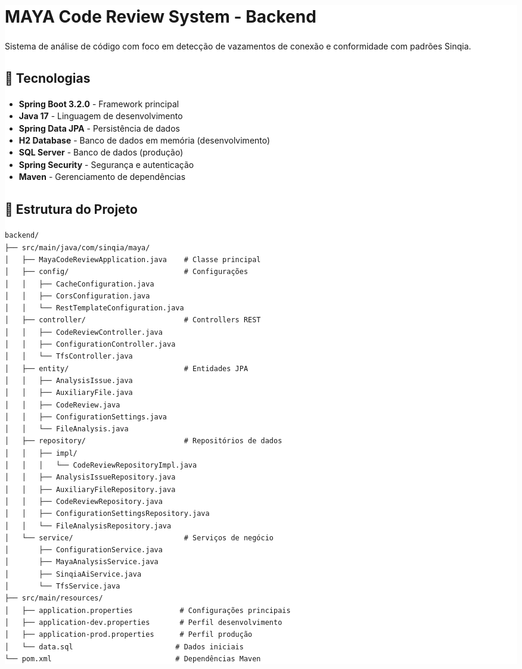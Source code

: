 # MAYA Code Review System - Backend

Sistema de análise de código com foco em detecção de vazamentos de conexão e conformidade com padrões Sinqia.

## 🚀 Tecnologias

- **Spring Boot 3.2.0** - Framework principal
- **Java 17** - Linguagem de desenvolvimento
- **Spring Data JPA** - Persistência de dados
- **H2 Database** - Banco de dados em memória (desenvolvimento)
- **SQL Server** - Banco de dados (produção)
- **Spring Security** - Segurança e autenticação
- **Maven** - Gerenciamento de dependências

## 📁 Estrutura do Projeto

```
backend/
├── src/main/java/com/sinqia/maya/
│   ├── MayaCodeReviewApplication.java    # Classe principal
│   ├── config/                           # Configurações
│   │   ├── CacheConfiguration.java
│   │   ├── CorsConfiguration.java
│   │   └── RestTemplateConfiguration.java
│   ├── controller/                       # Controllers REST
│   │   ├── CodeReviewController.java
│   │   ├── ConfigurationController.java
│   │   └── TfsController.java
│   ├── entity/                           # Entidades JPA
│   │   ├── AnalysisIssue.java
│   │   ├── AuxiliaryFile.java
│   │   ├── CodeReview.java
│   │   ├── ConfigurationSettings.java
│   │   └── FileAnalysis.java
│   ├── repository/                       # Repositórios de dados
│   │   ├── impl/
│   │   │   └── CodeReviewRepositoryImpl.java
│   │   ├── AnalysisIssueRepository.java
│   │   ├── AuxiliaryFileRepository.java
│   │   ├── CodeReviewRepository.java
│   │   ├── ConfigurationSettingsRepository.java
│   │   └── FileAnalysisRepository.java
│   └── service/                          # Serviços de negócio
│       ├── ConfigurationService.java
│       ├── MayaAnalysisService.java
│       ├── SinqiaAiService.java
│       └── TfsService.java
├── src/main/resources/
│   ├── application.properties           # Configurações principais
│   ├── application-dev.properties       # Perfil desenvolvimento
│   ├── application-prod.properties      # Perfil produção
│   └── data.sql                        # Dados iniciais
└── pom.xml                             # Dependências Maven
```

